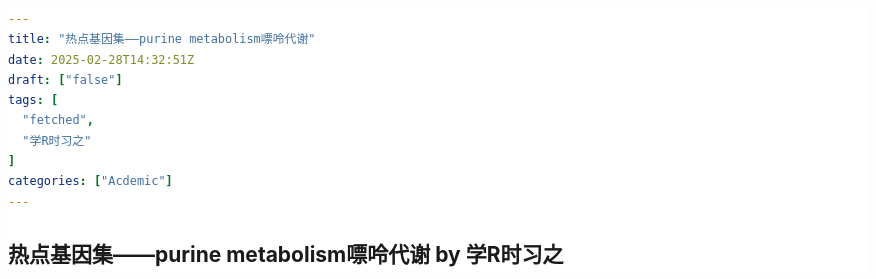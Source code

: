 ```yaml
---
title: "热点基因集——purine metabolism嘌呤代谢"
date: 2025-02-28T14:32:51Z
draft: ["false"]
tags: [
  "fetched",
  "学R时习之"
]
categories: ["Acdemic"]
---
```

热点基因集——purine metabolism嘌呤代谢 by 学R时习之
------